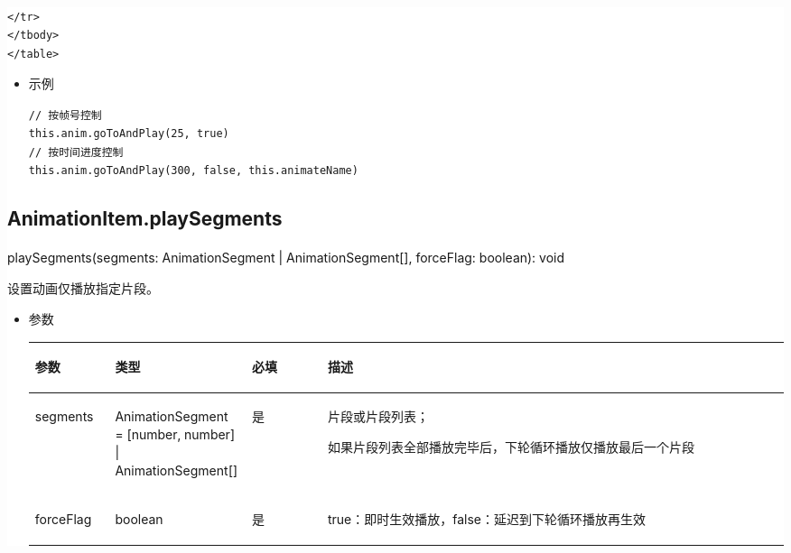     </tr>
    </tbody>
    </table>


-   示例

    ```
    // 按帧号控制
    this.anim.goToAndPlay(25, true)
    // 按时间进度控制
    this.anim.goToAndPlay(300, false, this.animateName)
    ```


## AnimationItem.playSegments<a name="section935124765113"></a>

playSegments\(segments: AnimationSegment | AnimationSegment\[\], forceFlag: boolean\): void

设置动画仅播放指定片段。

-   参数

    <table><thead align="left"><tr><th class="cellrowborder" valign="top" width="10.6%" id="mcps1.1.5.1.1"><p>参数</p>
    </th>
    <th class="cellrowborder" valign="top" width="18.12%" id="mcps1.1.5.1.2"><p>类型</p>
    </th>
    <th class="cellrowborder" valign="top" width="10.05%" id="mcps1.1.5.1.3"><p>必填</p>
    </th>
    <th class="cellrowborder" valign="top" width="61.23%" id="mcps1.1.5.1.4"><p>描述</p>
    </th>
    </tr>
    </thead>
    <tbody><tr><td class="cellrowborder" valign="top" width="10.6%" headers="mcps1.1.5.1.1 "><p>segments</p>
    </td>
    <td class="cellrowborder" valign="top" width="18.12%" headers="mcps1.1.5.1.2 "><p>AnimationSegment = [number, number] | AnimationSegment[]</p>
    </td>
    <td class="cellrowborder" valign="top" width="10.05%" headers="mcps1.1.5.1.3 "><p>是</p>
    </td>
    <td class="cellrowborder" valign="top" width="61.23%" headers="mcps1.1.5.1.4 "><p>片段或片段列表；</p>
    <p>如果片段列表全部播放完毕后，下轮循环播放仅播放最后一个片段</p>
    </td>
    </tr>
    <tr><td class="cellrowborder" valign="top" width="10.6%" headers="mcps1.1.5.1.1 "><p>forceFlag</p>
    </td>
    <td class="cellrowborder" valign="top" width="18.12%" headers="mcps1.1.5.1.2 "><p>boolean</p>
    </td>
    <td class="cellrowborder" valign="top" width="10.05%" headers="mcps1.1.5.1.3 "><p>是</p>
    </td>
    <td class="cellrowborder" valign="top" width="61.23%" headers="mcps1.1.5.1.4 "><p>true：即时生效播放，false：延迟到下轮循环播放再生效</p>
    </td>
    </tr>
    </tbody>
    </table>
